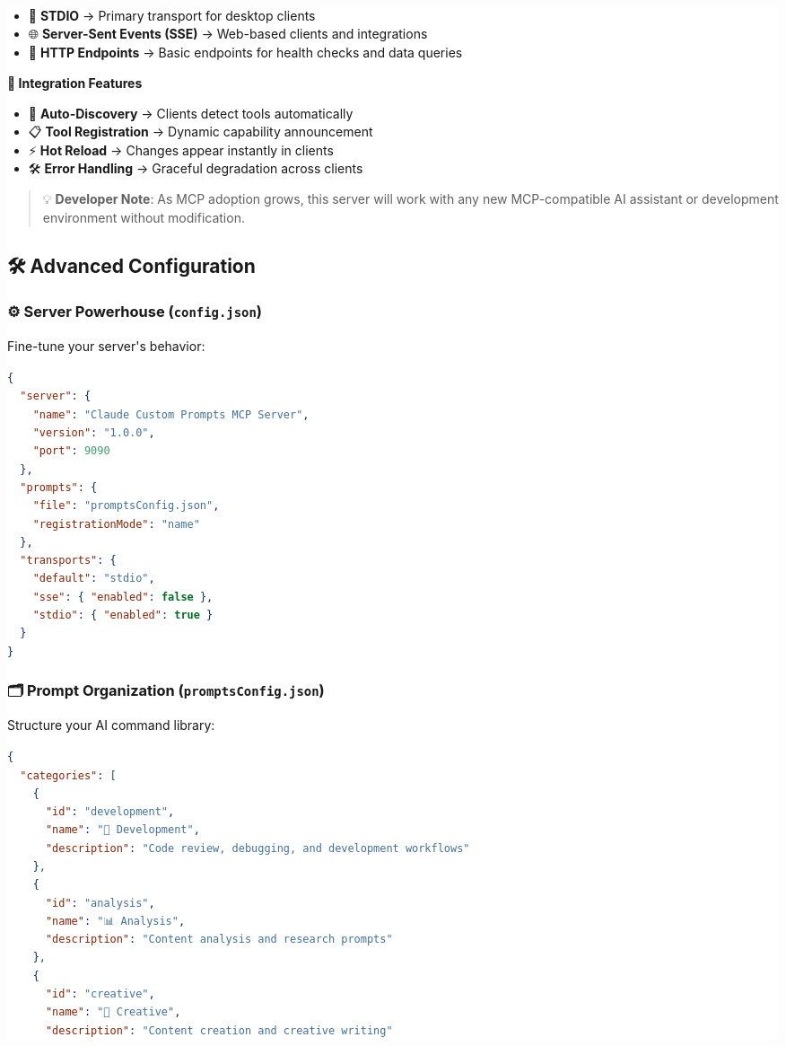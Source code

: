 - 📡 **STDIO** → Primary transport for desktop clients
- 🌐 **Server-Sent Events (SSE)** → Web-based clients and integrations
- 🔗 **HTTP Endpoints** → Basic endpoints for health checks and data queries

</td>
<td width="34%">

**🎯 Integration Features**

- 🔄 **Auto-Discovery** → Clients detect tools automatically
- 📋 **Tool Registration** → Dynamic capability announcement
- ⚡ **Hot Reload** → Changes appear instantly in clients
- 🛠️ **Error Handling** → Graceful degradation across clients

</td>
</tr>
</table>

> 💡 **Developer Note**: As MCP adoption grows, this server will work with any new MCP-compatible AI assistant or development environment without modification.

## 🛠️ Advanced Configuration

### ⚙️ **Server Powerhouse** (`config.json`)

Fine-tune your server's behavior:

```json
{
  "server": {
    "name": "Claude Custom Prompts MCP Server",
    "version": "1.0.0",
    "port": 9090
  },
  "prompts": {
    "file": "promptsConfig.json",
    "registrationMode": "name"
  },
  "transports": {
    "default": "stdio",
    "sse": { "enabled": false },
    "stdio": { "enabled": true }
  }
}
```

### 🗂️ **Prompt Organization** (`promptsConfig.json`)

Structure your AI command library:

```json
{
  "categories": [
    {
      "id": "development",
      "name": "🔧 Development",
      "description": "Code review, debugging, and development workflows"
    },
    {
      "id": "analysis",
      "name": "📊 Analysis",
      "description": "Content analysis and research prompts"
    },
    {
      "id": "creative",
      "name": "🎨 Creative",
      "description": "Content creation and creative writing"
```